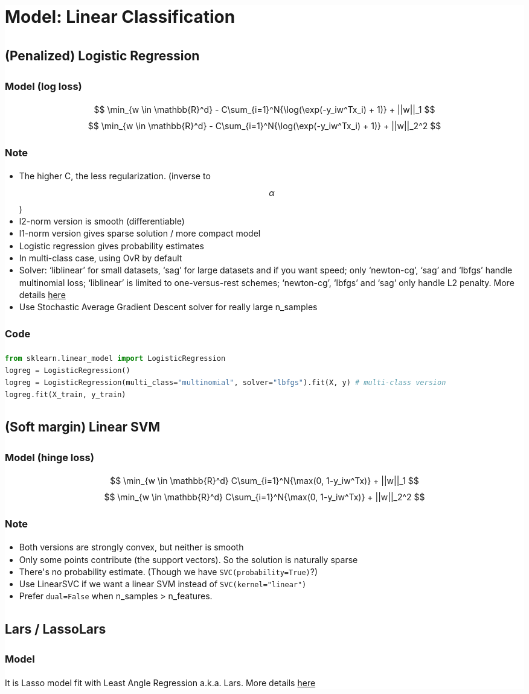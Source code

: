 # Model: Linear Classification

## (Penalized) Logistic Regression

### Model (log loss)
$$ \min_{w \in \mathbb{R}^d} - C\sum_{i=1}^N{\log(\exp(-y_iw^Tx_i) + 1)} + ||w||_1 $$
$$ \min_{w \in \mathbb{R}^d} - C\sum_{i=1}^N{\log(\exp(-y_iw^Tx_i) + 1)} + ||w||_2^2 $$

### Note
- The higher C, the less regularization. (inverse to $$\alpha$$)
- l2-norm version is smooth (differentiable)
- l1-norm version gives sparse solution / more compact model
- Logistic regression gives probability estimates
- In multi-class case, using OvR by default
- Solver: ‘liblinear’ for small datasets, ‘sag’ for large datasets and if you want speed; only ‘newton-cg’, ‘sag’ and ‘lbfgs’ handle multinomial loss; ‘liblinear’ is limited to one-versus-rest schemes; ‘newton-cg’, ‘lbfgs’ and ‘sag’ only handle L2 penalty. More details [here](http://scikit-learn.org/stable/modules/generated/sklearn.linear_model.LogisticRegression.html)
- Use Stochastic Average Gradient Descent solver for really large n_samples

### Code
```python
from sklearn.linear_model import LogisticRegression
logreg = LogisticRegression()
logreg = LogisticRegression(multi_class="multinomial", solver="lbfgs").fit(X, y) # multi-class version
logreg.fit(X_train, y_train)
```

## (Soft margin) Linear SVM

### Model (hinge loss)
$$ \min_{w \in \mathbb{R}^d} C\sum_{i=1}^N{\max(0, 1-y_iw^Tx)} + ||w||_1 $$
$$ \min_{w \in \mathbb{R}^d} C\sum_{i=1}^N{\max(0, 1-y_iw^Tx)} + ||w||_2^2 $$

### Note
- Both versions are strongly convex, but neither is smooth
- Only some points contribute (the support vectors). So the solution is naturally sparse
- There's no probability estimate. (Though we have `SVC(probability=True)`?)
- Use LinearSVC if we want a linear SVM instead of `SVC(kernel="linear")`
- Prefer `dual=False` when n_samples > n_features.

## Lars / LassoLars

### Model
It is Lasso model fit with Least Angle Regression a.k.a. Lars. More details [here](http://scikit-learn.org/stable/modules/generated/sklearn.linear_model.LassoLars.html)
